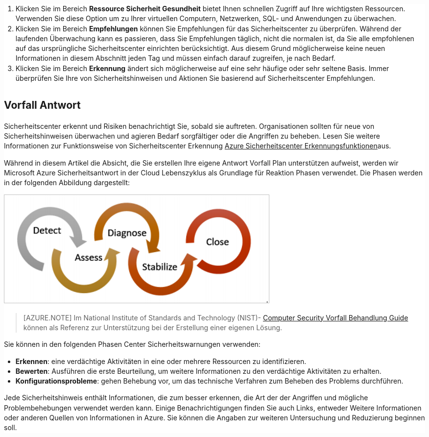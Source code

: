 1.  Klicken Sie im Bereich **Ressource Sicherheit Gesundheit** bietet Ihnen schnellen Zugriff auf Ihre wichtigsten Ressourcen. Verwenden Sie diese Option um zu Ihrer virtuellen Computern, Netzwerken, SQL- und Anwendungen zu überwachen.
2.  Klicken Sie im Bereich **Empfehlungen** können Sie Empfehlungen für das Sicherheitscenter zu überprüfen. Während der laufenden Überwachung kann es passieren, dass Sie Empfehlungen täglich, nicht die normalen ist, da Sie alle empfohlenen auf das ursprüngliche Sicherheitscenter einrichten berücksichtigt. Aus diesem Grund möglicherweise keine neuen Informationen in diesem Abschnitt jeden Tag und müssen einfach darauf zugreifen, je nach Bedarf.
3.  Klicken Sie im Bereich **Erkennung** ändert sich möglicherweise auf eine sehr häufige oder sehr seltene Basis. Immer überprüfen Sie Ihre von Sicherheitshinweisen und Aktionen Sie basierend auf Sicherheitscenter Empfehlungen.

## <a name="incident-response"></a>Vorfall Antwort

Sicherheitscenter erkennt und Risiken benachrichtigt Sie, sobald sie auftreten. Organisationen sollten für neue von Sicherheitshinweisen überwachen und agieren Bedarf sorgfältiger oder die Angriffen zu beheben. Lesen Sie weitere Informationen zur Funktionsweise von Sicherheitscenter Erkennung [Azure Sicherheitscenter Erkennungsfunktionen](security-center-detection-capabilities.md)aus.

Während in diesem Artikel die Absicht, die Sie erstellen Ihre eigene Antwort Vorfall Plan unterstützen aufweist, werden wir Microsoft Azure Sicherheitsantwort in der Cloud Lebenszyklus als Grundlage für Reaktion Phasen verwendet. Die Phasen werden in der folgenden Abbildung dargestellt:

![Verdächtige Aktivitäten](./media/security-center-planning-and-operations-guide/security-center-planning-and-operations-guide-fig5-1.png)

> [AZURE.NOTE] Im National Institute of Standards and Technology (NIST)- [Computer Security Vorfall Behandlung Guide](http://nvlpubs.nist.gov/nistpubs/SpecialPublications/NIST.SP.800-61r2.pdf) können als Referenz zur Unterstützung bei der Erstellung einer eigenen Lösung.

Sie können in den folgenden Phasen Center Sicherheitswarnungen verwenden:

- **Erkennen**: eine verdächtige Aktivitäten in eine oder mehrere Ressourcen zu identifizieren. 
- **Bewerten**: Ausführen die erste Beurteilung, um weitere Informationen zu den verdächtige Aktivitäten zu erhalten.
- **Konfigurationsprobleme**: gehen Behebung vor, um das technische Verfahren zum Beheben des Problems durchführen.

Jede Sicherheitshinweis enthält Informationen, die zum besser erkennen, die Art der der Angriffen und mögliche Problembehebungen verwendet werden kann. Einige Benachrichtigungen finden Sie auch Links, entweder Weitere Informationen oder anderen Quellen von Informationen in Azure. Sie können die Angaben zur weiteren Untersuchung und Reduzierung beginnen soll.
